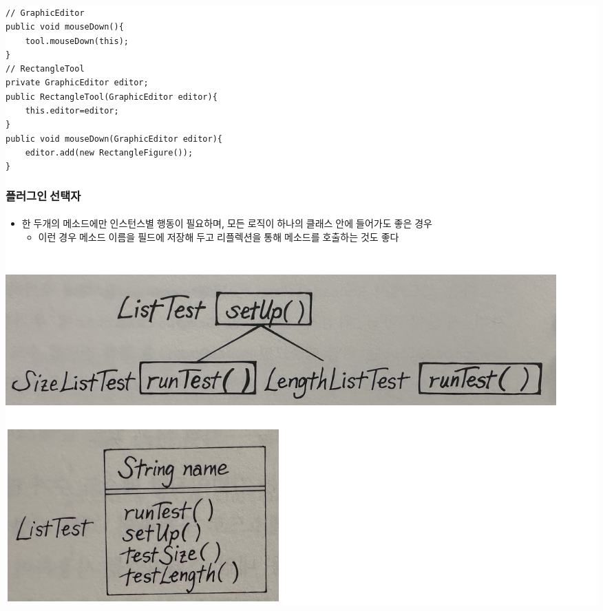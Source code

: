 ```
// GraphicEditor
public void mouseDown(){
    tool.mouseDown(this);
}
// RectangleTool
private GraphicEditor editor;
public RectangleTool(GraphicEditor editor){
    this.editor=editor;
}
public void mouseDown(GraphicEditor editor){
    editor.add(new RectangleFigure());
}
```

### 플러그인 선택자

- 한 두개의 메소드에만 인스턴스별 행동이 필요하며, 모든 로직이 하나의 클래스 안에 들어가도 좋은 경우
    - 이런 경우 메소드 이름을 필드에 저장해 두고 리플렉션을 통해 메소드를 호출하는 것도 좋다

<img src = "./img/IMG_5706.jpg" width = "800" height = "250">
<img src = "./img/IMG_5707.jpg" width = "400" height = "250">
